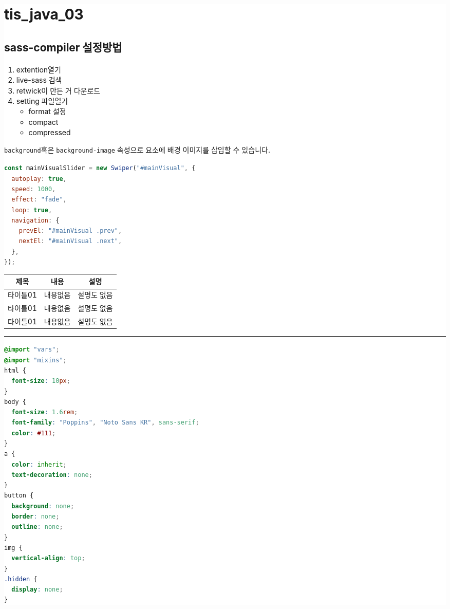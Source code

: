 # tis_java_03

## sass-compiler 설정방법

1. extention열기
2. live-sass 검색
3. retwick이 만든 거 다운로드
4. setting 파일열기
   - format 설정
   - compact
   - compressed

`background`혹은 `background-image` 속성으로 요소에 배경 이미지를 삽입할 수 있습니다.

```javascript
const mainVisualSlider = new Swiper("#mainVisual", {
  autoplay: true,
  speed: 1000,
  effect: "fade",
  loop: true,
  navigation: {
    prevEl: "#mainVisual .prev",
    nextEl: "#mainVisual .next",
  },
});
```

| 제목     | 내용     | 설명        |
| -------- | -------- | ----------- |
| 타이틀01 | 내용없음 | 설명도 없음 |
| 타이틀01 | 내용없음 | 설명도 없음 |
| 타이틀01 | 내용없음 | 설명도 없음 |

---

```scss
@import "vars";
@import "mixins";
html {
  font-size: 10px;
}
body {
  font-size: 1.6rem;
  font-family: "Poppins", "Noto Sans KR", sans-serif;
  color: #111;
}
a {
  color: inherit;
  text-decoration: none;
}
button {
  background: none;
  border: none;
  outline: none;
}
img {
  vertical-align: top;
}
.hidden {
  display: none;
}

```